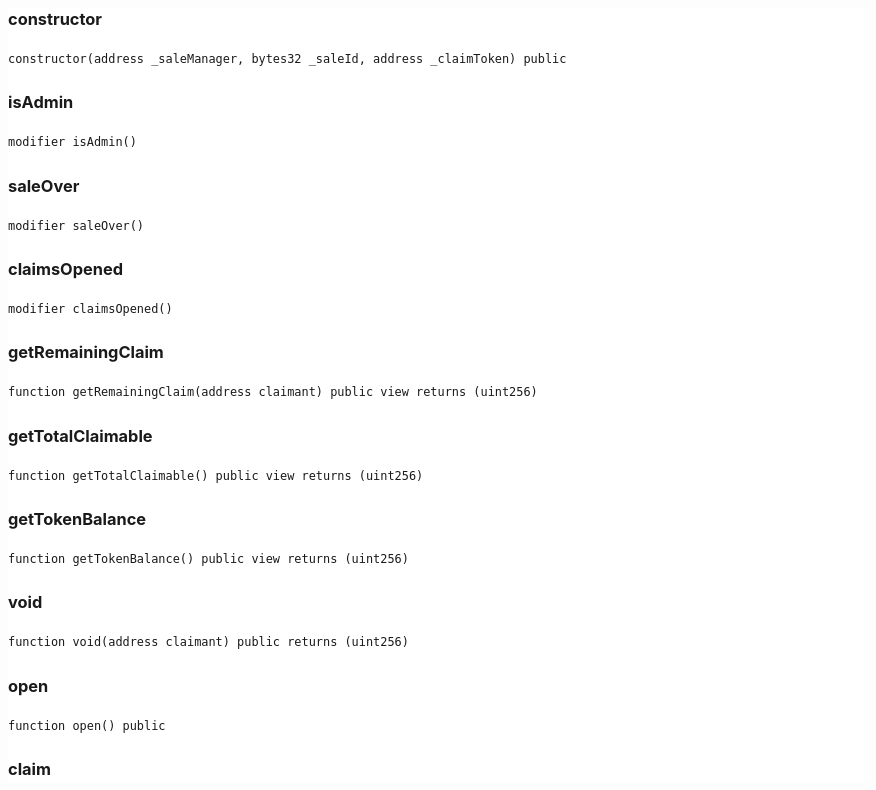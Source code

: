 ### constructor

```solidity
constructor(address _saleManager, bytes32 _saleId, address _claimToken) public
```

### isAdmin

```solidity
modifier isAdmin()
```

### saleOver

```solidity
modifier saleOver()
```

### claimsOpened

```solidity
modifier claimsOpened()
```

### getRemainingClaim

```solidity
function getRemainingClaim(address claimant) public view returns (uint256)
```

### getTotalClaimable

```solidity
function getTotalClaimable() public view returns (uint256)
```

### getTokenBalance

```solidity
function getTokenBalance() public view returns (uint256)
```

### void

```solidity
function void(address claimant) public returns (uint256)
```

### open

```solidity
function open() public
```

### claim
